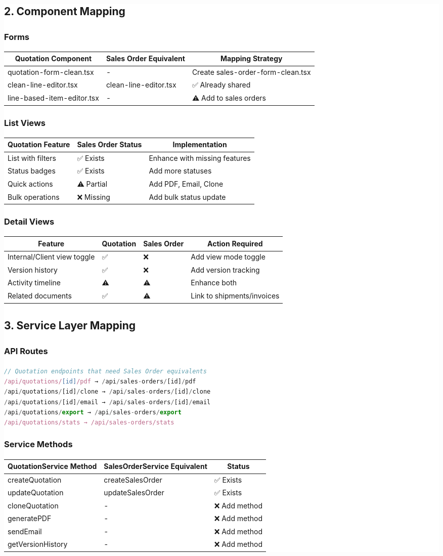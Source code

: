 ## 2. Component Mapping

### Forms
| Quotation Component | Sales Order Equivalent | Mapping Strategy |
|-------------------|----------------------|------------------|
| quotation-form-clean.tsx | - | Create sales-order-form-clean.tsx |
| clean-line-editor.tsx | clean-line-editor.tsx | ✅ Already shared |
| line-based-item-editor.tsx | - | ⚠️ Add to sales orders |

### List Views
| Quotation Feature | Sales Order Status | Implementation |
|------------------|-------------------|----------------|
| List with filters | ✅ Exists | Enhance with missing features |
| Status badges | ✅ Exists | Add more statuses |
| Quick actions | ⚠️ Partial | Add PDF, Email, Clone |
| Bulk operations | ❌ Missing | Add bulk status update |

### Detail Views
| Feature | Quotation | Sales Order | Action Required |
|---------|-----------|-------------|-----------------|
| Internal/Client view toggle | ✅ | ❌ | Add view mode toggle |
| Version history | ✅ | ❌ | Add version tracking |
| Activity timeline | ⚠️ | ⚠️ | Enhance both |
| Related documents | ✅ | ⚠️ | Link to shipments/invoices |

## 3. Service Layer Mapping

### API Routes
```typescript
// Quotation endpoints that need Sales Order equivalents
/api/quotations/[id]/pdf → /api/sales-orders/[id]/pdf
/api/quotations/[id]/clone → /api/sales-orders/[id]/clone
/api/quotations/[id]/email → /api/sales-orders/[id]/email
/api/quotations/export → /api/sales-orders/export
/api/quotations/stats → /api/sales-orders/stats
```

### Service Methods
| QuotationService Method | SalesOrderService Equivalent | Status |
|------------------------|----------------------------|---------|
| createQuotation | createSalesOrder | ✅ Exists |
| updateQuotation | updateSalesOrder | ✅ Exists |
| cloneQuotation | - | ❌ Add method |
| generatePDF | - | ❌ Add method |
| sendEmail | - | ❌ Add method |
| getVersionHistory | - | ❌ Add method |
